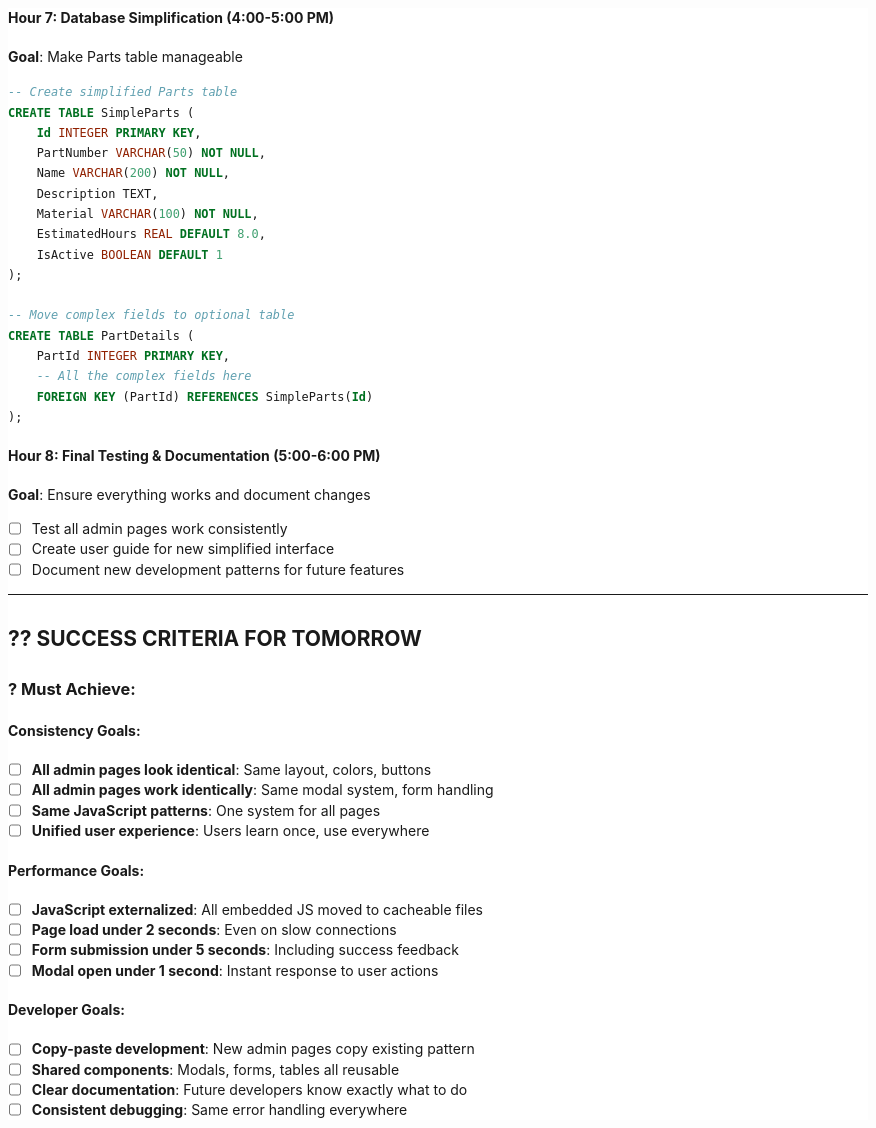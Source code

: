 #### **Hour 7: Database Simplification (4:00-5:00 PM)**
**Goal**: Make Parts table manageable

```sql
-- Create simplified Parts table
CREATE TABLE SimpleParts (
    Id INTEGER PRIMARY KEY,
    PartNumber VARCHAR(50) NOT NULL,
    Name VARCHAR(200) NOT NULL,
    Description TEXT,
    Material VARCHAR(100) NOT NULL,
    EstimatedHours REAL DEFAULT 8.0,
    IsActive BOOLEAN DEFAULT 1
);

-- Move complex fields to optional table
CREATE TABLE PartDetails (
    PartId INTEGER PRIMARY KEY,
    -- All the complex fields here
    FOREIGN KEY (PartId) REFERENCES SimpleParts(Id)
);
```

#### **Hour 8: Final Testing & Documentation (5:00-6:00 PM)**
**Goal**: Ensure everything works and document changes

- [ ] Test all admin pages work consistently
- [ ] Create user guide for new simplified interface
- [ ] Document new development patterns for future features

---

## ?? **SUCCESS CRITERIA FOR TOMORROW**

### **? Must Achieve:**

#### **Consistency Goals:**
- [ ] **All admin pages look identical**: Same layout, colors, buttons
- [ ] **All admin pages work identically**: Same modal system, form handling
- [ ] **Same JavaScript patterns**: One system for all pages
- [ ] **Unified user experience**: Users learn once, use everywhere

#### **Performance Goals:**
- [ ] **JavaScript externalized**: All embedded JS moved to cacheable files  
- [ ] **Page load under 2 seconds**: Even on slow connections
- [ ] **Form submission under 5 seconds**: Including success feedback
- [ ] **Modal open under 1 second**: Instant response to user actions

#### **Developer Goals:**
- [ ] **Copy-paste development**: New admin pages copy existing pattern
- [ ] **Shared components**: Modals, forms, tables all reusable
- [ ] **Clear documentation**: Future developers know exactly what to do
- [ ] **Consistent debugging**: Same error handling everywhere
